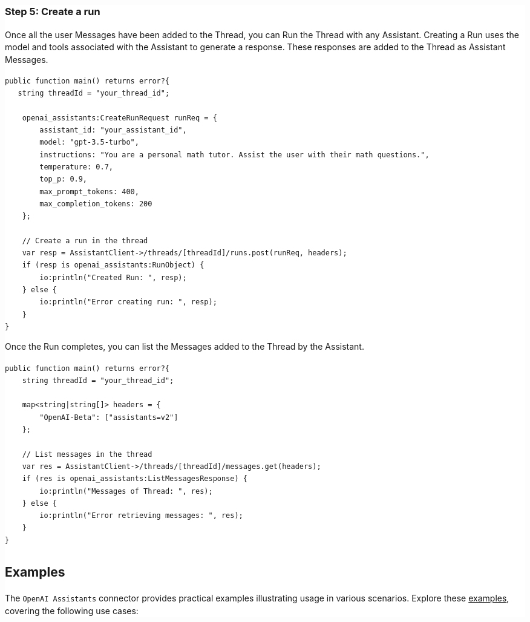 
### Step 5: Create a run

Once all the user Messages have been added to the Thread, you can Run the Thread with any Assistant. Creating a Run uses the model and tools associated with the Assistant to generate a response. These responses are added to the Thread as Assistant Messages.

```ballerina
public function main() returns error?{
   string threadId = "your_thread_id";

    openai_assistants:CreateRunRequest runReq = {
        assistant_id: "your_assistant_id",
        model: "gpt-3.5-turbo",
        instructions: "You are a personal math tutor. Assist the user with their math questions.",
        temperature: 0.7,
        top_p: 0.9,
        max_prompt_tokens: 400,
        max_completion_tokens: 200
    };

    // Create a run in the thread
    var resp = AssistantClient->/threads/[threadId]/runs.post(runReq, headers);
    if (resp is openai_assistants:RunObject) {
        io:println("Created Run: ", resp);
    } else {
        io:println("Error creating run: ", resp);
    }
}
```
Once the Run completes, you can list the Messages added to the Thread by the Assistant.
```
public function main() returns error?{
    string threadId = "your_thread_id";

    map<string|string[]> headers = {
        "OpenAI-Beta": ["assistants=v2"]
    };

    // List messages in the thread
    var res = AssistantClient->/threads/[threadId]/messages.get(headers);
    if (res is openai_assistants:ListMessagesResponse) {
        io:println("Messages of Thread: ", res);
    } else {
        io:println("Error retrieving messages: ", res);
    }
}
```

## Examples

The `OpenAI Assistants` connector provides practical examples illustrating usage in various scenarios. Explore these [examples](https://github.com/module-ballerinax-openai-assistants/tree/main/examples/), covering the following use cases:

[//]: # (TODO: Add examples)
